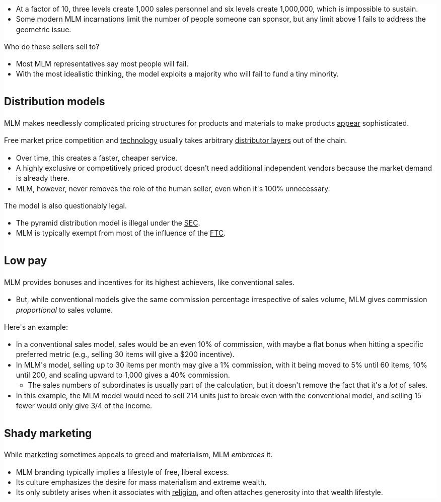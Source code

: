 - At a factor of 10, three levels create 1,000 sales personnel and six levels create 1,000,000, which is impossible to sustain.
- Some modern MLM incarnations limit the number of people someone can sponsor, but any limit above 1 fails to address the geometric issue.

Who do these sellers sell to?

- Most MLM representatives say most people will fail.
- With the most idealistic thinking, the model exploits a majority who will fail to fund a tiny minority.

## Distribution models

MLM makes needlessly complicated pricing structures for products and materials to make products [appear](image.md) sophisticated.

Free market price competition and [technology](technology.md) usually takes arbitrary [distributor layers](logistics.md) out of the chain.

- Over time, this creates a faster, cheaper service.
- A highly exclusive or competitively priced product doesn't need additional independent vendors because the market demand is already there.
- MLM, however, never removes the role of the human seller, even when it's 100% unnecessary.

The model is also questionably legal.

- The pyramid distribution model is illegal under the [SEC](https://www.sec.gov/enforce/investor-alerts-bulletins/investoralertsia_pyramidhtm.html).
- MLM is typically exempt from most of the influence of the [FTC](https://www.ftc.gov/).

## Low pay

MLM provides bonuses and incentives for its highest achievers, like conventional sales.

- But, while conventional models give the same commission percentage irrespective of sales volume, MLM gives commission *proportional* to sales volume.

Here's an example:

- In a conventional sales model, sales would be an even 10% of commission, with maybe a flat bonus when hitting a specific preferred metric (e.g., selling 30 items will give a $200 incentive).
- In MLM's model, selling up to 30 items per month may give a 1% commission, with it being moved to 5% until 60 items, 10% until 200, and scaling upward to 1,000 gives a 40% commission.
  - The sales numbers of subordinates is usually part of the calculation, but it doesn't remove the fact that it's a *lot* of sales.
- In this example, the MLM model would need to sell 214 units just to break even with the conventional model, and selling 15 fewer would only give 3/4 of the income.

## Shady marketing

While [marketing](marketing.md) sometimes appeals to greed and materialism, MLM *embraces* it.

- MLM branding typically implies a lifestyle of free, liberal excess.
- Its culture emphasizes the desire for mass materialism and extreme wealth.
- Its only subtlety arises when it associates with [religion](religion.md), and often attaches generosity into that wealth lifestyle.
